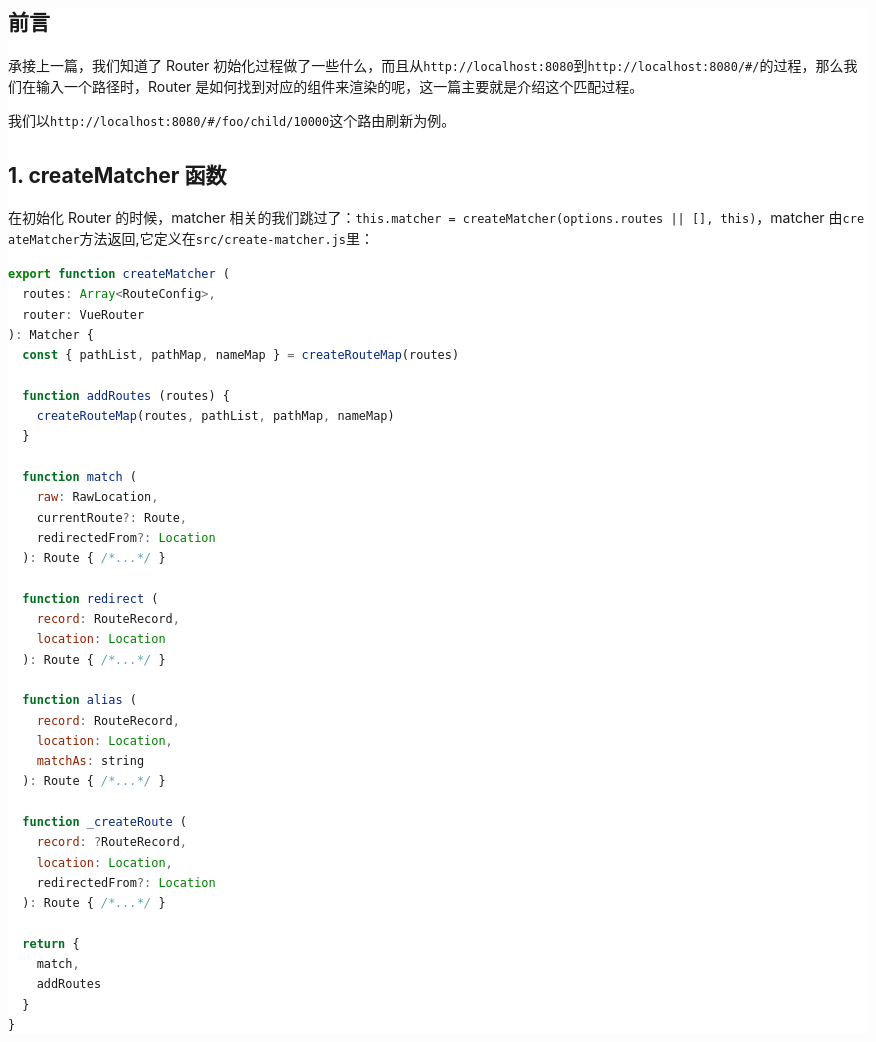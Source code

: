 ## 前言

承接上一篇，我们知道了 Router 初始化过程做了一些什么，而且从`http://localhost:8080`到`http://localhost:8080/#/`的过程，那么我们在输入一个路径时，Router 是如何找到对应的组件来渲染的呢，这一篇主要就是介绍这个匹配过程。

我们以`http://localhost:8080/#/foo/child/10000`这个路由刷新为例。

## 1. createMatcher 函数

在初始化 Router 的时候，matcher 相关的我们跳过了：`this.matcher = createMatcher(options.routes || [], this)`，matcher 由`createMatcher`方法返回,它定义在`src/create-matcher.js`里：

```js
export function createMatcher (
  routes: Array<RouteConfig>,
  router: VueRouter
): Matcher {
  const { pathList, pathMap, nameMap } = createRouteMap(routes)
  
  function addRoutes (routes) {
    createRouteMap(routes, pathList, pathMap, nameMap)
  }
  
  function match (
    raw: RawLocation,
    currentRoute?: Route,
    redirectedFrom?: Location
  ): Route { /*...*/ }
  
  function redirect (
    record: RouteRecord,
    location: Location
  ): Route { /*...*/ }
  
  function alias (
    record: RouteRecord,
    location: Location,
    matchAs: string
  ): Route { /*...*/ }
  
  function _createRoute (
    record: ?RouteRecord,
    location: Location,
    redirectedFrom?: Location
  ): Route { /*...*/ }
  
  return {
    match,
    addRoutes
  }
}
```

